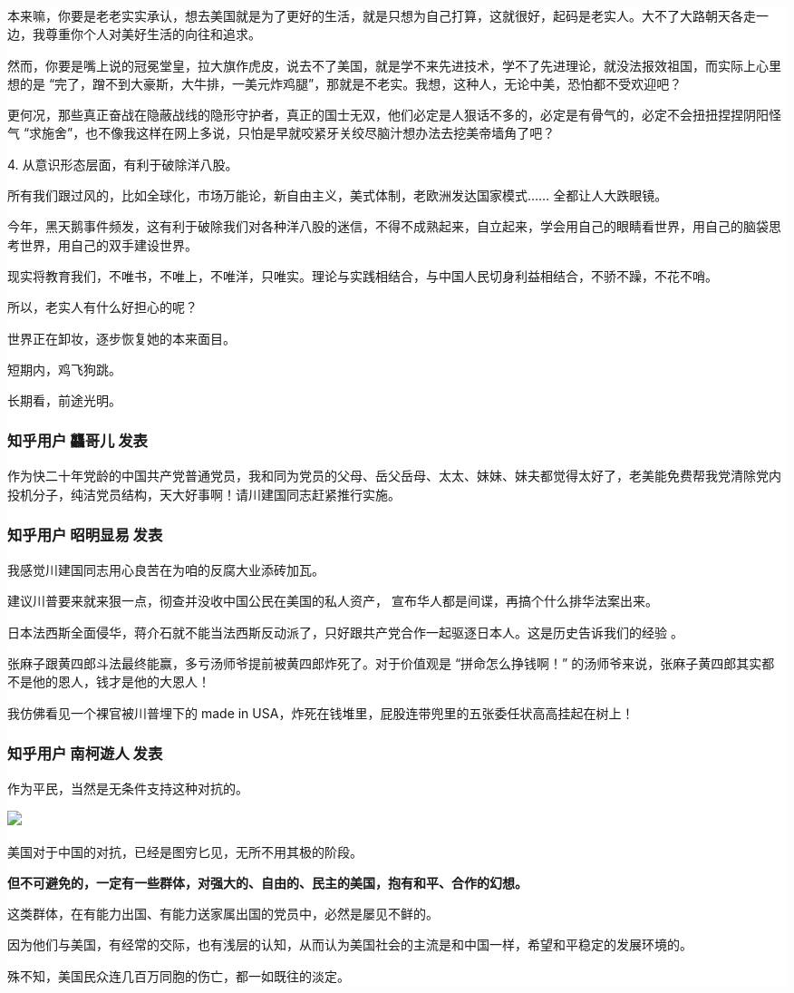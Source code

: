 本来嘛，你要是老老实实承认，想去美国就是为了更好的生活，就是只想为自己打算，这就很好，起码是老实人。大不了大路朝天各走一边，我尊重你个人对美好生活的向往和追求。

然而，你要是嘴上说的冠冕堂皇，拉大旗作虎皮，说去不了美国，就是学不来先进技术，学不了先进理论，就没法报效祖国，而实际上心里想的是 “完了，蹭不到大豪斯，大牛排，一美元炸鸡腿”，那就是不老实。我想，这种人，无论中美，恐怕都不受欢迎吧？

更何况，那些真正奋战在隐蔽战线的隐形守护者，真正的国士无双，他们必定是人狠话不多的，必定是有骨气的，必定不会扭扭捏捏阴阳怪气 “求施舍”，也不像我这样在网上多说，只怕是早就咬紧牙关绞尽脑汁想办法去挖美帝墙角了吧？

4\. 从意识形态层面，有利于破除洋八股。

所有我们跟过风的，比如全球化，市场万能论，新自由主义，美式体制，老欧洲发达国家模式…… 全都让人大跌眼镜。

今年，黑天鹅事件频发，这有利于破除我们对各种洋八股的迷信，不得不成熟起来，自立起来，学会用自己的眼睛看世界，用自己的脑袋思考世界，用自己的双手建设世界。

现实将教育我们，不唯书，不唯上，不唯洋，只唯实。理论与实践相结合，与中国人民切身利益相结合，不骄不躁，不花不哨。

所以，老实人有什么好担心的呢？

世界正在卸妆，逐步恢复她的本来面目。

短期内，鸡飞狗跳。

长期看，前途光明。
    
    
    
    
### 知乎用户 龘哥儿 发表
    
作为快二十年党龄的中国共产党普通党员，我和同为党员的父母、岳父岳母、太太、妹妹、妹夫都觉得太好了，老美能免费帮我党清除党内投机分子，纯洁党员结构，天大好事啊！请川建国同志赶紧推行实施。
    
    
    
    
### 知乎用户 昭明显易 发表
    
我感觉川建国同志用心良苦在为咱的反腐大业添砖加瓦。

建议川普要来就来狠一点，彻查并没收中国公民在美国的私人资产， 宣布华人都是间谍，再搞个什么排华法案出来。

日本法西斯全面侵华，蒋介石就不能当法西斯反动派了，只好跟共产党合作一起驱逐日本人。这是历史告诉我们的经验 。

张麻子跟黄四郎斗法最终能赢，多亏汤师爷提前被黄四郎炸死了。对于价值观是 “拼命怎么挣钱啊！” 的汤师爷来说，张麻子黄四郎其实都不是他的恩人，钱才是他的大恩人！

我仿佛看见一个裸官被川普埋下的 made in USA，炸死在钱堆里，屁股连带兜里的五张委任状高高挂起在树上！
    
    
    
    
### 知乎用户 南柯遊人 发表
    
作为平民，当然是无条件支持这种对抗的。

![](https://images.weserv.nl/?url=https%3A//pic4.zhimg.com/v2-65fa398bfe7f5e15a530f8916da52000_r.jpg%3Fsource%3D1940ef5c)

美国对于中国的对抗，已经是图穷匕见，无所不用其极的阶段。

**但不可避免的，一定有一些群体，对强大的、自由的、民主的美国，抱有和平、合作的幻想。**

这类群体，在有能力出国、有能力送家属出国的党员中，必然是屡见不鲜的。

因为他们与美国，有经常的交际，也有浅层的认知，从而认为美国社会的主流是和中国一样，希望和平稳定的发展环境的。

殊不知，美国民众连几百万同胞的伤亡，都一如既往的淡定。
